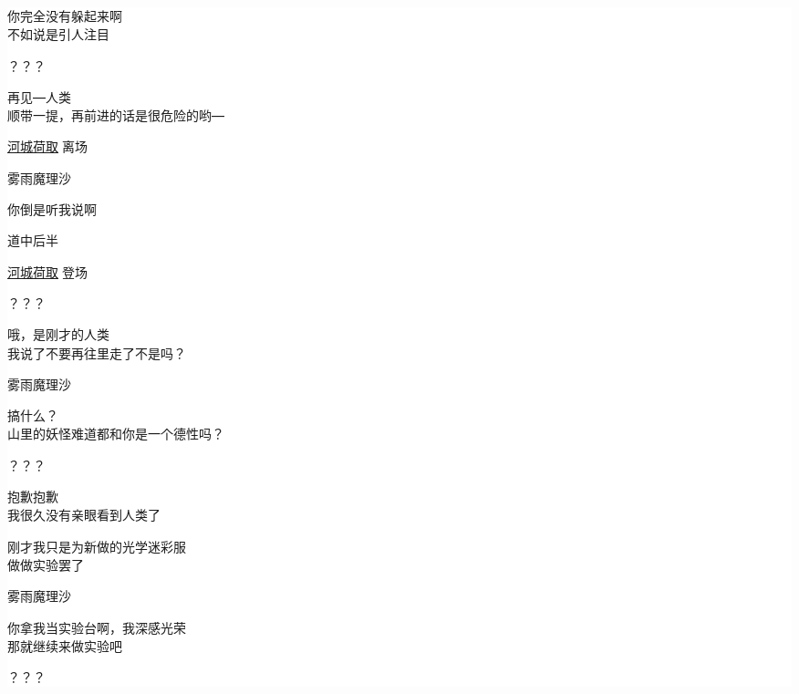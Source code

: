 你完全没有躲起来啊  
不如说是引人注目
  


[](./河城荷取.md)？？？
  
再见—人类  
顺带一提，再前进的话是很危险的哟—
  



  
[河城荷取](./河城荷取.md) 离场
  

  

[](./雾雨魔理沙.md)雾雨魔理沙
  
你倒是听我说啊
  



  
道中后半
  

  


  
[河城荷取](./河城荷取.md) 登场
  

  

[](./河城荷取.md)？？？
  
哦，是刚才的人类  
我说了不要再往里走了不是吗？
  


[](./雾雨魔理沙.md)雾雨魔理沙
  
搞什么？  
山里的妖怪难道都和你是一个德性吗？
  


[](./河城荷取.md)？？？
  
抱歉抱歉  
我很久没有亲眼看到人类了
  
  
刚才我只是为新做的光学迷彩服  
做做实验罢了
  


[](./雾雨魔理沙.md)雾雨魔理沙
  
你拿我当实验台啊，我深感光荣  
那就继续来做实验吧
  


[](./河城荷取.md)？？？
  